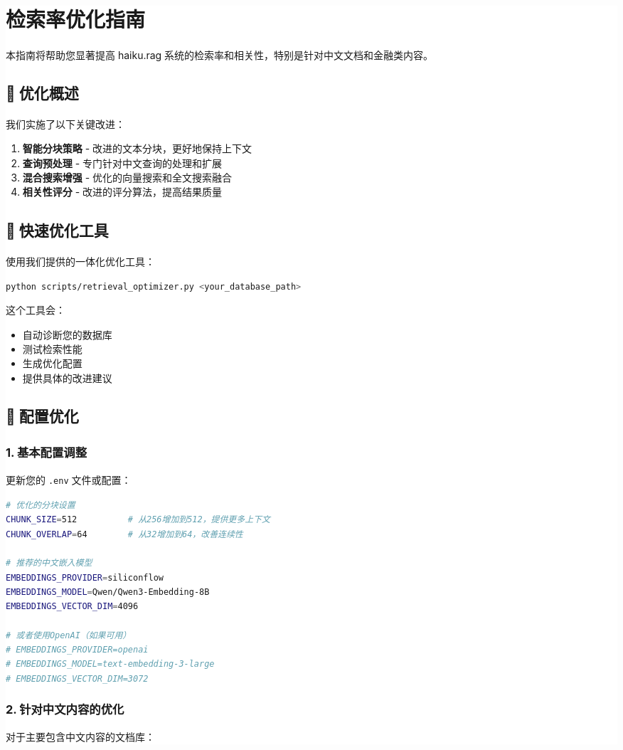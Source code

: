 # 检索率优化指南

本指南将帮助您显著提高 haiku.rag 系统的检索率和相关性，特别是针对中文文档和金融类内容。

## 🎯 优化概述

我们实施了以下关键改进：

1. **智能分块策略** - 改进的文本分块，更好地保持上下文
2. **查询预处理** - 专门针对中文查询的处理和扩展
3. **混合搜索增强** - 优化的向量搜索和全文搜索融合
4. **相关性评分** - 改进的评分算法，提高结果质量

## 🔧 快速优化工具

使用我们提供的一体化优化工具：

```bash
python scripts/retrieval_optimizer.py <your_database_path>
```

这个工具会：
- 自动诊断您的数据库
- 测试检索性能
- 生成优化配置
- 提供具体的改进建议

## 🔧 配置优化

### 1. 基本配置调整

更新您的 `.env` 文件或配置：

```bash
# 优化的分块设置
CHUNK_SIZE=512          # 从256增加到512，提供更多上下文
CHUNK_OVERLAP=64        # 从32增加到64，改善连续性

# 推荐的中文嵌入模型
EMBEDDINGS_PROVIDER=siliconflow
EMBEDDINGS_MODEL=Qwen/Qwen3-Embedding-8B
EMBEDDINGS_VECTOR_DIM=4096

# 或者使用OpenAI（如果可用）
# EMBEDDINGS_PROVIDER=openai
# EMBEDDINGS_MODEL=text-embedding-3-large
# EMBEDDINGS_VECTOR_DIM=3072
```

### 2. 针对中文内容的优化

对于主要包含中文内容的文档库：
